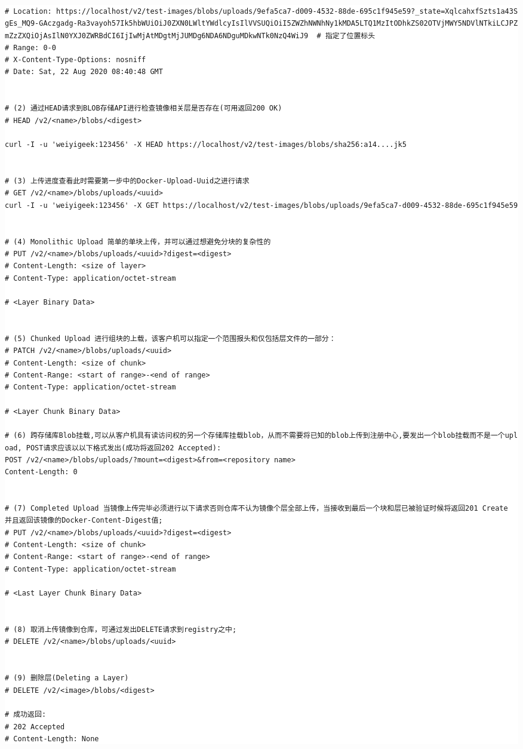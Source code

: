 ```
# Location: https://localhost/v2/test-images/blobs/uploads/9efa5ca7-d009-4532-88de-695c1f945e59?_state=XqlcahxfSzts1a43SgEs_MQ9-GAczgadg-Ra3vayoh57Ik5hbWUiOiJ0ZXN0LWltYWdlcyIsIlVVSUQiOiI5ZWZhNWNhNy1kMDA5LTQ1MzItODhkZS02OTVjMWY5NDVlNTkiLCJPZmZzZXQiOjAsIlN0YXJ0ZWRBdCI6IjIwMjAtMDgtMjJUMDg6NDA6NDguMDkwNTk0NzQ4WiJ9  # 指定了位置标头
# Range: 0-0
# X-Content-Type-Options: nosniff
# Date: Sat, 22 Aug 2020 08:40:48 GMT


# (2) 通过HEAD请求到BLOB存储API进行检查镜像相关层是否存在(可用返回200 OK)
# HEAD /v2/<name>/blobs/<digest>

curl -I -u 'weiyigeek:123456' -X HEAD https://localhost/v2/test-images/blobs/sha256:a14....jk5


# (3) 上传进度查看此时需要第一步中的Docker-Upload-Uuid之进行请求
# GET /v2/<name>/blobs/uploads/<uuid>
curl -I -u 'weiyigeek:123456' -X GET https://localhost/v2/test-images/blobs/uploads/9efa5ca7-d009-4532-88de-695c1f945e59


# (4) Monolithic Upload 简单的单块上传，并可以通过想避免分块的复杂性的
# PUT /v2/<name>/blobs/uploads/<uuid>?digest=<digest>
# Content-Length: <size of layer>
# Content-Type: application/octet-stream

# <Layer Binary Data>


# (5) Chunked Upload 进行组块的上载，该客户机可以指定一个范围报头和仅包括层文件的一部分：
# PATCH /v2/<name>/blobs/uploads/<uuid>
# Content-Length: <size of chunk>
# Content-Range: <start of range>-<end of range>
# Content-Type: application/octet-stream

# <Layer Chunk Binary Data>

# (6) 跨存储库Blob挂载,可以从客户机具有读访问权的另一个存储库挂载blob，从而不需要将已知的blob上传到注册中心,要发出一个blob挂载而不是一个upload, POST请求应该以以下格式发出(成功将返回202 Accepted):
POST /v2/<name>/blobs/uploads/?mount=<digest>&from=<repository name>
Content-Length: 0


# (7) Completed Upload 当镜像上传完毕必须进行以下请求否则仓库不认为镜像个层全部上传，当接收到最后一个块和层已被验证时候将返回201 Create 并且返回该镜像的Docker-Content-Digest值;
# PUT /v2/<name>/blobs/uploads/<uuid>?digest=<digest>
# Content-Length: <size of chunk>
# Content-Range: <start of range>-<end of range>
# Content-Type: application/octet-stream

# <Last Layer Chunk Binary Data>


# (8) 取消上传镜像到仓库，可通过发出DELETE请求到registry之中;
# DELETE /v2/<name>/blobs/uploads/<uuid>


# (9) 删除层(Deleting a Layer)
# DELETE /v2/<image>/blobs/<digest>

# 成功返回:
# 202 Accepted
# Content-Length: None
```